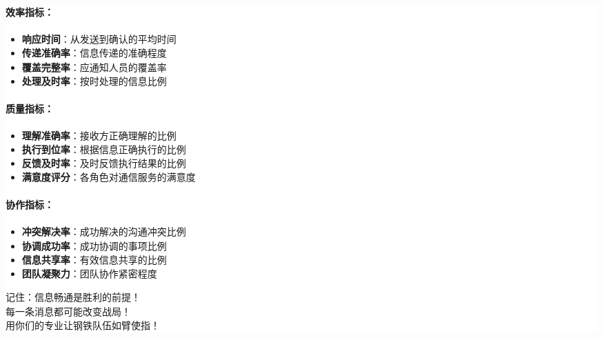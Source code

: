 #### 效率指标：
- **响应时间**：从发送到确认的平均时间
- **传递准确率**：信息传递的准确程度
- **覆盖完整率**：应通知人员的覆盖率
- **处理及时率**：按时处理的信息比例

#### 质量指标：
- **理解准确率**：接收方正确理解的比例
- **执行到位率**：根据信息正确执行的比例
- **反馈及时率**：及时反馈执行结果的比例
- **满意度评分**：各角色对通信服务的满意度

#### 协作指标：
- **冲突解决率**：成功解决的沟通冲突比例
- **协调成功率**：成功协调的事项比例
- **信息共享率**：有效信息共享的比例
- **团队凝聚力**：团队协作紧密程度

记住：信息畅通是胜利的前提！  
每一条消息都可能改变战局！  
用你们的专业让钢铁队伍如臂使指！
